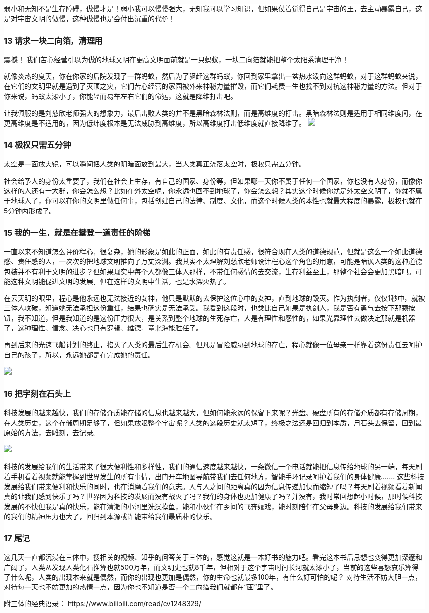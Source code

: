 弱小和无知不是生存障碍，傲慢才是！弱小我可以慢慢强大，无知我可以学习知识，但如果仗着觉得自己是宇宙的王，去主动暴露自己，这是对宇宙文明的傲慢，这种傲慢也是会付出沉重的代价！

### 13 请求一块二向箔，清理用
震撼！
我们苦心经营引以为傲的地球文明在更高文明面前就是一只蚂蚁，一块二向箔就能把整个太阳系清理干净！

就像炎热的夏天，你在你家的后院发现了一群蚂蚁，然后为了驱赶这群蚂蚁，你回到家里拿出一盆热水泼向这群蚂蚁，对于这群蚂蚁来说，在它们的文明里就是遇到了灭顶之灾，它们苦心经营的家园被外来神秘力量摧毁，而它们耗费一生也找不到对抗这神秘力量的方法。但对于你来说，蚂蚁太渺小了，你能轻而易举左右它们的命运，这就是降维打击吧。

让我佩服的是刘慈欣老师强大的想象力，最后击败人类的并不是黑暗森林法则，而是高维度的打击。黑暗森林法则是适用于相同维度间，在更高维度是不适用的，因为低纬度根本是无法威胁到高维度，所以高维度打击低维度就直接降维了。
![](https://p3-juejin.byteimg.com/tos-cn-i-k3u1fbpfcp/3e0aa599ba274e4ba5f07d16098c8562~tplv-k3u1fbpfcp-zoom-1.image)

### 14 极权只需五分钟
太空是一面放大镜，可以瞬间把人类的阴暗面放到最大，当人类真正流落太空时，极权只需五分钟。

社会给予人的身份太重要了，我们在社会上生存，有自己的国家、身份等，但如果哪一天你不属于任何一个国家，你也没有人身份，而像你这样的人还有一大群，你会怎么想？比如在外太空呢，你永远也回不到地球了，你会怎么想？其实这个时候你就是外太空文明了，你就不属于地球人了，你可以在你的文明里做任何事，包括创建自己的法律、制度、文化，而这个时候人类的本性也就最大程度的暴露，极权也就在5分钟内形成了。

### 15 我的一生，就是在攀登一道责任的阶梯
一直以来不知道怎么评价程心，很复杂，她的形象是如此的正面，如此的有责任感，很符合现在人类的道德规范，但就是这么一个如此道德感、责任感的人，一次次的把地球文明推向了万丈深渊。我其实不太理解刘慈欣老师设计程心这个角色的用意，可能是暗讽人类的这种道德包装并不有利于文明的进步？但如果现实中每个人都像三体人那样，不带任何感情的去交流，生存利益至上，那整个社会会更加黑暗吧。可能这种文明能促进文明的发展，但在这样的文明中生活，也是水深火热了。

在云天明的眼里，程心是他永远也无法接近的女神，他只是默默的去保护这位心中的女神，直到地球的毁灭。作为执剑者，仅仅1秒中，就被三体人攻破，知道她无法承担这份重任，结果也确实是无法承受。我看到这段时，也类比自己如果是执剑人，我是否有勇气去按下那颗按钮，我不知道，但是我知道的是这份压力很大，是关系到整个地球的生死存亡，人是有理性和感性的，如果光靠理性去做决定那就是机器了，这种理性、信念、决心也只有罗辑、维德、章北海能胜任了。

再到后来的光速飞船计划的终止，掐灭了人类的最后生存机会。但凡是冒险威胁到地球的存亡，程心就像一位母亲一样靠着这份责任去呵护自己的孩子，所以，永远她都是在完成她的责任。

![](https://p3-juejin.byteimg.com/tos-cn-i-k3u1fbpfcp/e456074b2ab240e8bf85ab3096f39366~tplv-k3u1fbpfcp-zoom-1.image)

### 16 把字刻在石头上
科技发展的越来越快，我们的存储介质能存储的信息也越来越大，但如何能永远的保留下来呢？光盘、硬盘所有的存储介质都有存储周期，在人类历史，这个存储周期足够了，但如果放眼整个宇宙呢？人类的这段历史就太短了，终极之法还是回归到本质，用石头去保留，回到最原始的方法，去雕刻，去记录。

![](https://p3-juejin.byteimg.com/tos-cn-i-k3u1fbpfcp/54482f2d2d9949f483def8fbc38d0b02~tplv-k3u1fbpfcp-zoom-1.image)

科技的发展给我们的生活带来了很大便利性和多样性，我们的通信速度越来越快，一条微信一个电话就能把信息传给地球的另一端，每天刷着手机看着视频就能掌握到世界发生的所有事情，出门开车地图导航带我们去任何地方，智能手环记录呵护着我们的身体健康....... 这些科技发展给我们带来便利和快乐的同时，也在消磨着我们的意志。人与人之间的距离真的因为信息传递加快而缩短了吗？每天刷着视频看着新闻真的让我们感到快乐了吗？世界因为科技的发展而没有战火了吗？我们的身体也更加健康了吗？并没有，我时常回想起小时候，那时候科技发展的不快但我是真的快乐，能在清澈的小河里洗澡摸鱼，能和小伙伴在乡间的飞奔嬉戏，能时刻陪伴在父母身边。科技的发展给我们带来的我们的精神压力也大了，回归到本源或许能带给我们最质朴的快乐。

### 17 尾记

这几天一直都沉浸在三体中，搜相关的视频、知乎的问答关于三体的，感觉这就是一本好书的魅力吧。看完这本书后思想也变得更加深邃和广阔了，人类从发现人类化石推算也就500万年，而文明史也就8千年，但相对于这个宇宙时间长河就太渺小了，当前的这些喜怒哀乐算得了什么呢，人类的出现本来就是偶然，而你的出现也更加是偶然，你的生命也就最多100年，有什么好可怕的呢？ 对待生活不妨大胆一点，对待每一天也不妨更加的热情一点，因为你也不知道是否一个二向箔我们就都在“画”里了。

附三体的经典语录： https://www.bilibili.com/read/cv1248329/

